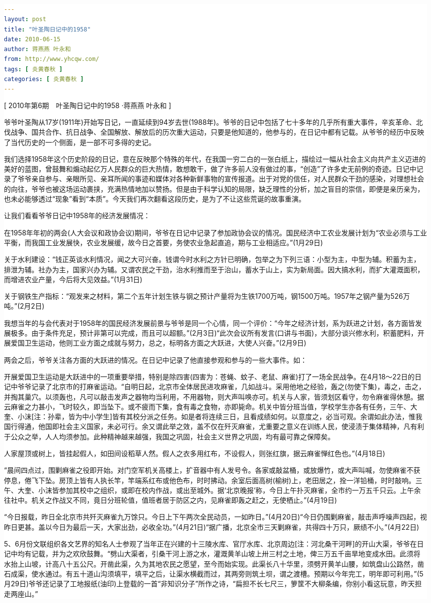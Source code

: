 ```yaml
---
layout: post
title: "叶圣陶日记中的1958"
date: 2010-06-15
author: 蒋燕燕 叶永和
from: http://www.yhcqw.com/
tags: [ 炎黄春秋 ]
categories: [ 炎黄春秋 ]
---
```



[ 2010年第6期　叶圣陶日记中的1958 ·蒋燕燕 叶永和 ]


爷爷叶圣陶从17岁(1911年)开始写日记，一直延续到94岁去世(1988年)。爷爷的日记中包括了七十多年的几乎所有重大事件，辛亥革命、北伐战争、国共合作、抗日战争、全国解放、解放后的历次重大运动，只要是他知道的，他参与的，在日记中都有记载。从爷爷的经历中反映了当代历史的一个侧面，是一部不可多得的史记。


我们选择1958年这个历史阶段的日记，意在反映那个特殊的年代，在我国一穷二白的一张白纸上，描绘过一幅从社会主义向共产主义迈进的美好的蓝图，曾鼓舞和煽动起亿万人民群众的巨大热情，敢想敢干，做了许多前人没有做过的事，“创造”了许多史无前例的奇迹。日记中记录了爷爷亲自参与、亲眼所见、亲耳所闻的事迹和媒体对各种新鲜事物的宣传报道。出于对党的信任，对人民群众干劲的感染，对理想社会的向往，爷爷也被这场运动裹挟，充满热情地加以赞扬。但是由于科学认知的局限，缺乏理性的分析，加之盲目的崇信，即便是亲历亲为，也未必能够透过“现象”看到“本质”。今天我们再次翻看这段历史，是为了不让这些荒诞的故事重演。

让我们看看爷爷日记中1958年的经济发展情况：


在1958年年初的两会(人大会议和政协会议)期间，爷爷在日记中记录了参加政协会议的情况。国民经济中工农业发展计划为“农业必须与工业平衡，而我国工业发展快，农业发展缓，故今日之首要，务使农业急起直追，期与工业相适应。”(1月29日)


关于水利建设：“钱正英谈水利情况，闻之大可兴奋。钱谓今时水利之方针已明确，包举之为下列三语：小型为主，中型为辅。积蓄为主，排泄为辅。社办为主，国家兴办为辅。又谓农民之干劲，治水利推而至于治山，蓄水于山上，实为新局面。因大搞水利，而扩大灌溉面积，而增进农业产量，今后将大见效益。”(1月31日)

关于钢铁生产指标：“观发来之材料，第二个五年计划生铁与钢之预计产量将为生铁1700万吨，钢1500万吨。1957年之钢产量为526万吨。”(2月2日)


我想当年的与会代表对于1958年的国民经济发展前景与爷爷是同一个心情，同一个评价：“今年之经济计划，系为跃进之计划，各方面皆发展极多。由于条件充足，预计非第可以完成，而且可以超额。”(2月3日)“此次会议所有发言(口讲与书面)，大部分谈兴修水利，积蓄肥料，开展爱国卫生运动，他则工业方面之成就与努力，总之，标明各方面之大跃进，大使人兴奋。”(2月9日)

两会之后，爷爷关注各方面的大跃进的情况。在日记中记录了他直接参观和参与的一些大事件。如：


开展爱国卫生运动是大跃进中的一项重要举措，特别是除四害(四害为：苍蝇、蚊子、老鼠、麻雀)打了一场全民战争。在4月18～22日的日记中爷爷记录了北京市的打麻雀运动。“自明日起，北京市全体居民进攻麻雀，几如战斗。采用他地之经验，轰之(勿使下集)，毒之，击之，并掏其巢穴。以须轰也，凡可以敲击发声之器物均当利用，不用器物，则大声叫唤亦可。机关与人家，皆须划区看守，勿令麻雀得休憩。据云麻雀之力甚小，飞时较久，即当坠下。或不疲而下集，食有毒之食物，亦即毙命。机关中皆分班当值，学校学生亦各有任务，三午、大奎、小沫[注：孙辈，皆为中小学生]皆有其校分派之任务。如是者将连续三日，且看成绩如何。以意度之，必当可观。余谓如此办法，惟我国行得通，他国即社会主义国家，未必可行。余又谓此举之效，盖不仅在歼灭麻雀，尤重要之意义在训练人民，使浸渍于集体精神，凡有利于公众之举，人人均须参加。此种精神越来越强，我国之巩固，社会主义世界之巩固，均有最可靠之保障矣。

人家屋顶或树上，皆挂起假人，如田间设稻草人然。假人之衣多用红布，不设假人，则张红旗，据云麻雀惮红色也。”(4月18日)


“晨间四点过，围剿麻雀之役即开始。对门空军机关高楼上，扩音器中有人发号令。各家或敲盆桶，或放爆竹，或大声叫喊，勿使麻雀不获停息，倦飞下坠。房顶上皆有人执长竿，竿端系红布或他色布，时时拂动。余室后面高树(榆树)上，老田居之，拴一洋铅桶，时时敲响。三午、大奎、小沫皆参加其校中之组织，或即在校内作战，或出至城外。据‘北京晚报’称，今日上午扑灭麻雀，全市约一万五千只云。上午余往社中。机关之作战又不同，竟日分班轮值，值班者居于防区之内，见麻雀即轰之赶之，无使栖止。”(4月19日)


“今日报载，昨日全北京市共歼灭麻雀九万馀只。今日上下午两次全民动员，一如昨日。”(4月20日)“今日仍围剿麻雀，敲击声呼噪声四起，视昨日更甚。盖以今日为最后一天，大家出劲，必收全功。”(4月21日)“据广播，北京全市三天剿麻雀，共得四十万只，厥绩不小。”(4月22日)


5、6月份文联组织各文艺界的知名人士参观了当年正在兴建的十三陵水库、官厅水库、北京周边[注：河北桑干河畔]的开山大渠，爷爷在日记中均有记载，并为之欢欣鼓舞。“劈山大渠者，引桑干河上游之水，灌溉黄羊山坡上卅三村之土地，俾三万五千亩旱地变成水田。此须将水抬上山坡，计高八十五公尺。开凿此渠，久为其地农民之愿望，至今而始实现。此渠长八十华里，须劈开黄羊山腰，如筑盘山公路然，凿石成渠，使水通过。有五十道山沟须填平，填平之后，让渠水横截而过，其两旁则筑土坝，谓之渡槽。预期以今年完工，明年即可利用。”(5月29日)爷爷还记录了工地报纸(油印)上登载的一首“非知识分子”所作之诗，“扁担不长七尺三，箩筐不大柳条编，你别小看这玩意，昨天担走两座山。”
